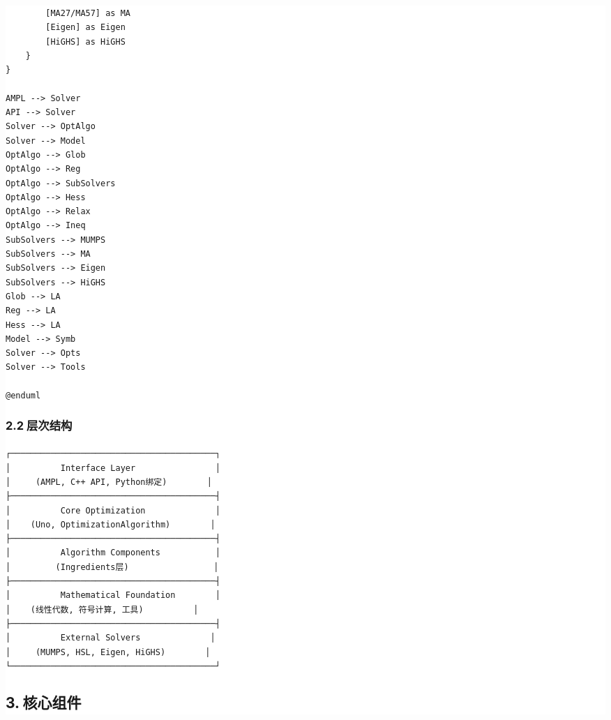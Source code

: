 ```plantuml
        [MA27/MA57] as MA
        [Eigen] as Eigen
        [HiGHS] as HiGHS
    }
}

AMPL --> Solver
API --> Solver
Solver --> OptAlgo
Solver --> Model
OptAlgo --> Glob
OptAlgo --> Reg
OptAlgo --> SubSolvers
OptAlgo --> Hess
OptAlgo --> Relax
OptAlgo --> Ineq
SubSolvers --> MUMPS
SubSolvers --> MA
SubSolvers --> Eigen
SubSolvers --> HiGHS
Glob --> LA
Reg --> LA
Hess --> LA
Model --> Symb
Solver --> Opts
Solver --> Tools

@enduml
```

### 2.2 层次结构

```
┌─────────────────────────────────────────┐
│          Interface Layer                │
│     (AMPL, C++ API, Python绑定)        │
├─────────────────────────────────────────┤
│          Core Optimization              │
│    (Uno, OptimizationAlgorithm)        │
├─────────────────────────────────────────┤
│          Algorithm Components           │
│         (Ingredients层)                 │
├─────────────────────────────────────────┤
│          Mathematical Foundation        │
│    (线性代数, 符号计算, 工具)          │
├─────────────────────────────────────────┤
│          External Solvers              │
│     (MUMPS, HSL, Eigen, HiGHS)        │
└─────────────────────────────────────────┘
```

## 3. 核心组件
